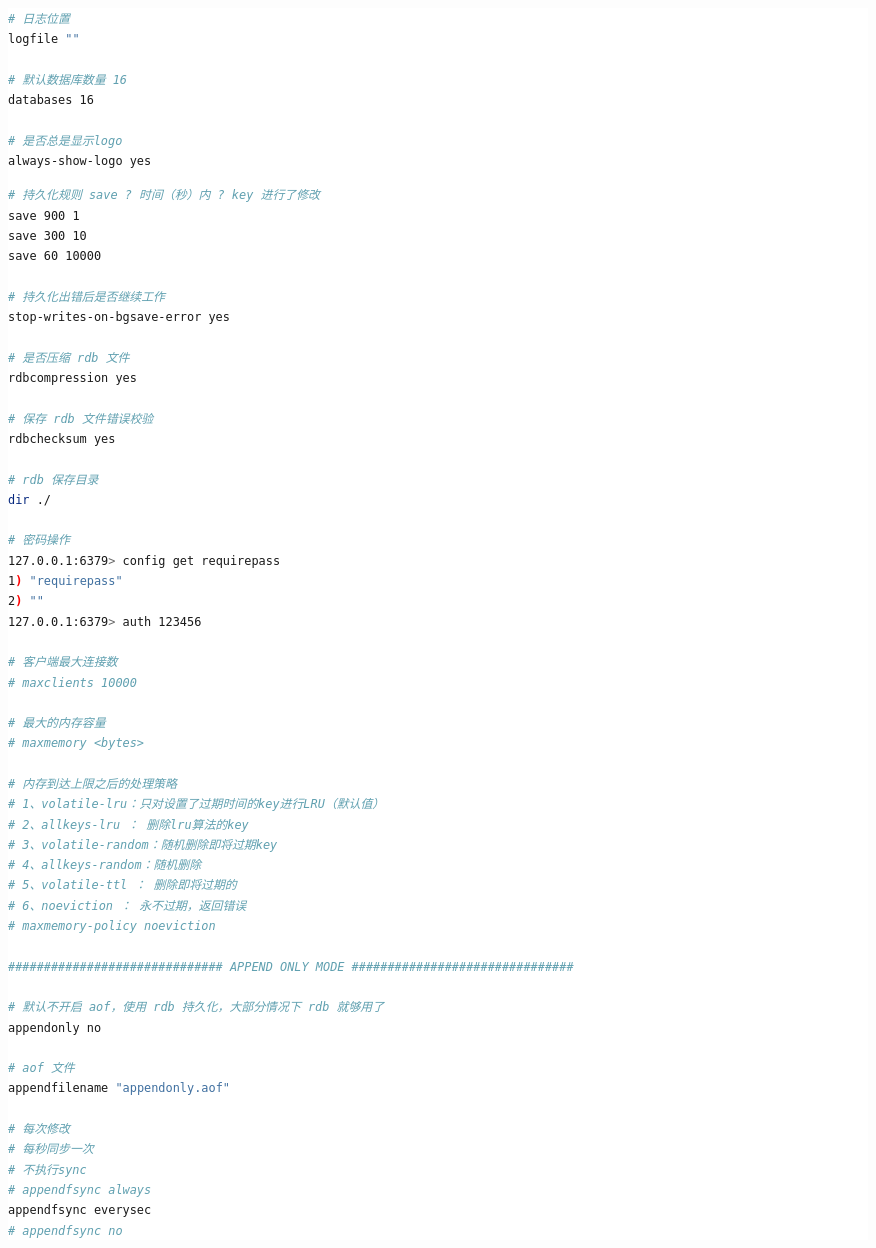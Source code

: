 ```bash
# 日志位置
logfile ""

# 默认数据库数量 16
databases 16

# 是否总是显示logo
always-show-logo yes
```

```bash
# 持久化规则 save ? 时间（秒）内 ? key 进行了修改
save 900 1
save 300 10
save 60 10000

# 持久化出错后是否继续工作
stop-writes-on-bgsave-error yes

# 是否压缩 rdb 文件
rdbcompression yes

# 保存 rdb 文件错误校验
rdbchecksum yes

# rdb 保存目录
dir ./

# 密码操作
127.0.0.1:6379> config get requirepass
1) "requirepass"
2) ""
127.0.0.1:6379> auth 123456

# 客户端最大连接数
# maxclients 10000

# 最大的内存容量
# maxmemory <bytes>

# 内存到达上限之后的处理策略
# 1、volatile-lru：只对设置了过期时间的key进行LRU（默认值） 
# 2、allkeys-lru ： 删除lru算法的key   
# 3、volatile-random：随机删除即将过期key   
# 4、allkeys-random：随机删除   
# 5、volatile-ttl ： 删除即将过期的   
# 6、noeviction ： 永不过期，返回错误
# maxmemory-policy noeviction

############################## APPEND ONLY MODE ###############################

# 默认不开启 aof，使用 rdb 持久化，大部分情况下 rdb 就够用了
appendonly no

# aof 文件
appendfilename "appendonly.aof"

# 每次修改
# 每秒同步一次
# 不执行sync
# appendfsync always
appendfsync everysec
# appendfsync no
```
